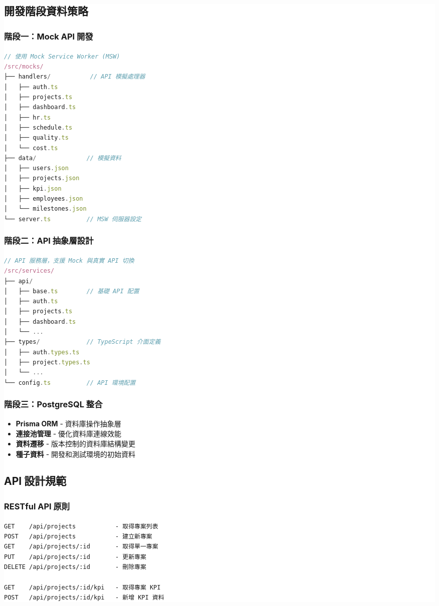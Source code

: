 ## 開發階段資料策略

### 階段一：Mock API 開發
```typescript
// 使用 Mock Service Worker (MSW) 
/src/mocks/
├── handlers/           // API 模擬處理器
│   ├── auth.ts
│   ├── projects.ts
│   ├── dashboard.ts
│   ├── hr.ts
│   ├── schedule.ts
│   ├── quality.ts
│   └── cost.ts
├── data/              // 模擬資料
│   ├── users.json
│   ├── projects.json
│   ├── kpi.json
│   ├── employees.json
│   └── milestones.json
└── server.ts          // MSW 伺服器設定
```

### 階段二：API 抽象層設計
```typescript
// API 服務層，支援 Mock 與真實 API 切換
/src/services/
├── api/
│   ├── base.ts        // 基礎 API 配置
│   ├── auth.ts
│   ├── projects.ts
│   ├── dashboard.ts
│   └── ...
├── types/             // TypeScript 介面定義
│   ├── auth.types.ts
│   ├── project.types.ts
│   └── ...
└── config.ts          // API 環境配置
```

### 階段三：PostgreSQL 整合
- **Prisma ORM** - 資料庫操作抽象層
- **連接池管理** - 優化資料庫連線效能
- **資料遷移** - 版本控制的資料庫結構變更
- **種子資料** - 開發和測試環境的初始資料

## API 設計規範

### RESTful API 原則
```
GET    /api/projects           - 取得專案列表
POST   /api/projects           - 建立新專案
GET    /api/projects/:id       - 取得單一專案
PUT    /api/projects/:id       - 更新專案
DELETE /api/projects/:id       - 刪除專案

GET    /api/projects/:id/kpi   - 取得專案 KPI
POST   /api/projects/:id/kpi   - 新增 KPI 資料
```
